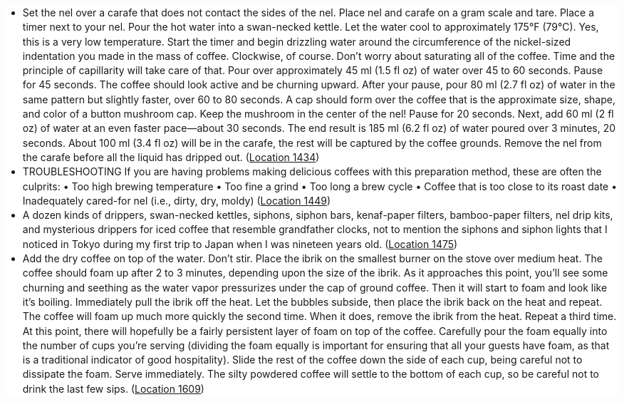 - Set the nel over a carafe that does not contact the sides of the nel. Place nel and carafe on a gram scale and tare. Place a timer next to your nel. Pour the hot water into a swan-necked kettle. Let the water cool to approximately 175°F (79°C). Yes, this is a very low temperature. Start the timer and begin drizzling water around the circumference of the nickel-sized indentation you made in the mass of coffee. Clockwise, of course. Don’t worry about saturating all of the coffee. Time and the principle of capillarity will take care of that. Pour over approximately 45 ml (1.5 fl oz) of water over 45 to 60 seconds. Pause for 45 seconds. The coffee should look active and be churning upward. After your pause, pour 80 ml (2.7 fl oz) of water in the same pattern but slightly faster, over 60 to 80 seconds. A cap should form over the coffee that is the approximate size, shape, and color of a button mushroom cap. Keep the mushroom in the center of the nel! Pause for 20 seconds. Next, add 60 ml (2 fl oz) of water at an even faster pace—about 30 seconds. The end result is 185 ml (6.2 fl oz) of water poured over 3 minutes, 20 seconds. About 100 ml (3.4 fl oz) will be in the carafe, the rest will be captured by the coffee grounds. Remove the nel from the carafe before all the liquid has dripped out. ([Location 1434](https://readwise.io/to_kindle?action=open&asin=B007UH9A84&location=1434))
- TROUBLESHOOTING If you are having problems making delicious coffees with this preparation method, these are often the culprits: • Too high brewing temperature • Too fine a grind • Too long a brew cycle • Coffee that is too close to its roast date • Inadequately cared-for nel (i.e., dirty, dry, moldy) ([Location 1449](https://readwise.io/to_kindle?action=open&asin=B007UH9A84&location=1449))
- A dozen kinds of drippers, swan-necked kettles, siphons, siphon bars, kenaf-paper filters, bamboo-paper filters, nel drip kits, and mysterious drippers for iced coffee that resemble grandfather clocks, not to mention the siphons and siphon lights that I noticed in Tokyo during my first trip to Japan when I was nineteen years old. ([Location 1475](https://readwise.io/to_kindle?action=open&asin=B007UH9A84&location=1475))
- Add the dry coffee on top of the water. Don’t stir. Place the ibrik on the smallest burner on the stove over medium heat. The coffee should foam up after 2 to 3 minutes, depending upon the size of the ibrik. As it approaches this point, you’ll see some churning and seething as the water vapor pressurizes under the cap of ground coffee. Then it will start to foam and look like it’s boiling. Immediately pull the ibrik off the heat. Let the bubbles subside, then place the ibrik back on the heat and repeat. The coffee will foam up much more quickly the second time. When it does, remove the ibrik from the heat. Repeat a third time. At this point, there will hopefully be a fairly persistent layer of foam on top of the coffee. Carefully pour the foam equally into the number of cups you’re serving (dividing the foam equally is important for ensuring that all your guests have foam, as that is a traditional indicator of good hospitality). Slide the rest of the coffee down the side of each cup, being careful not to dissipate the foam. Serve immediately. The silty powdered coffee will settle to the bottom of each cup, so be careful not to drink the last few sips. ([Location 1609](https://readwise.io/to_kindle?action=open&asin=B007UH9A84&location=1609))
